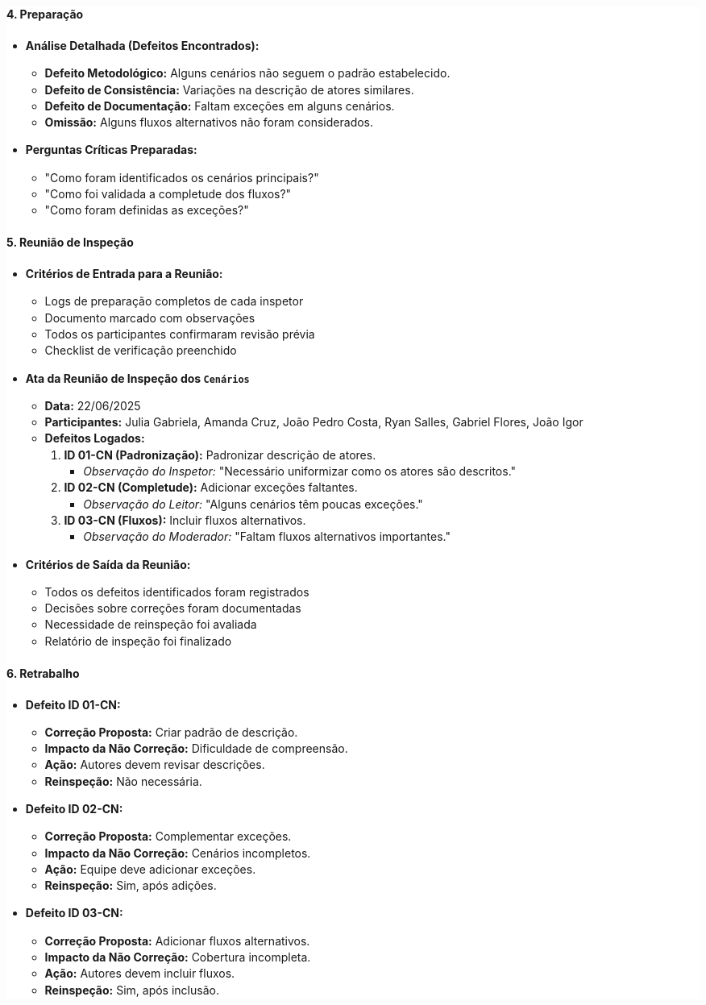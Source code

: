 #### 4. Preparação

* **Análise Detalhada (Defeitos Encontrados):**
    * **Defeito Metodológico:** Alguns cenários não seguem o padrão estabelecido.
    * **Defeito de Consistência:** Variações na descrição de atores similares.
    * **Defeito de Documentação:** Faltam exceções em alguns cenários.
    * **Omissão:** Alguns fluxos alternativos não foram considerados.

* **Perguntas Críticas Preparadas:**
    * "Como foram identificados os cenários principais?"
    * "Como foi validada a completude dos fluxos?"
    * "Como foram definidas as exceções?"

#### 5. Reunião de Inspeção

* **Critérios de Entrada para a Reunião:**
    - Logs de preparação completos de cada inspetor
    - Documento marcado com observações
    - Todos os participantes confirmaram revisão prévia
    - Checklist de verificação preenchido

* **Ata da Reunião de Inspeção dos `Cenários`**
    * **Data:** 22/06/2025
    * **Participantes:** Julia Gabriela, Amanda Cruz, João Pedro Costa, Ryan Salles, Gabriel Flores, João Igor
    * **Defeitos Logados:**
        1. **ID 01-CN (Padronização):** Padronizar descrição de atores.
            * *Observação do Inspetor:* "Necessário uniformizar como os atores são descritos."
        2. **ID 02-CN (Completude):** Adicionar exceções faltantes.
            * *Observação do Leitor:* "Alguns cenários têm poucas exceções."
        3. **ID 03-CN (Fluxos):** Incluir fluxos alternativos.
            * *Observação do Moderador:* "Faltam fluxos alternativos importantes."

* **Critérios de Saída da Reunião:**
    - Todos os defeitos identificados foram registrados
    - Decisões sobre correções foram documentadas
    - Necessidade de reinspeção foi avaliada
    - Relatório de inspeção foi finalizado

#### 6. Retrabalho

* **Defeito ID 01-CN:**
    * **Correção Proposta:** Criar padrão de descrição.
    * **Impacto da Não Correção:** Dificuldade de compreensão.
    * **Ação:** Autores devem revisar descrições.
    * **Reinspeção:** Não necessária.

* **Defeito ID 02-CN:**
    * **Correção Proposta:** Complementar exceções.
    * **Impacto da Não Correção:** Cenários incompletos.
    * **Ação:** Equipe deve adicionar exceções.
    * **Reinspeção:** Sim, após adições.

* **Defeito ID 03-CN:**
    * **Correção Proposta:** Adicionar fluxos alternativos.
    * **Impacto da Não Correção:** Cobertura incompleta.
    * **Ação:** Autores devem incluir fluxos.
    * **Reinspeção:** Sim, após inclusão.
